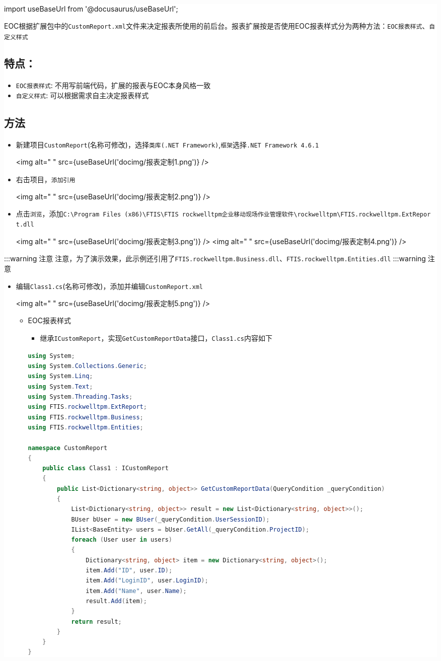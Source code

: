 
import useBaseUrl from '@docusaurus/useBaseUrl';

EOC根据扩展包中的`CustomReport.xml`文件来决定报表所使用的前后台。报表扩展按是否使用EOC报表样式分为两种方法：`EOC报表样式`、`自定义样式`
## 特点： 
* `EOC报表样式`: 不用写前端代码，扩展的报表与EOC本身风格一致
* `自定义样式`: 可以根据需求自主决定报表样式

## 方法
* 新建项目`CustomReport`(名称可修改)，选择`类库(.NET Framework)`,`框架`选择`.NET Framework 4.6.1`

    <img alt=" " src={useBaseUrl('docimg/报表定制1.png')} />
* 右击项目，`添加引用`

    <img alt=" " src={useBaseUrl('docimg/报表定制2.png')} />
* 点击`浏览`，添加`C:\Program Files (x86)\FTIS\FTIS rockwelltpm企业移动现场作业管理软件\rockwelltpm\FTIS.rockwelltpm.ExtReport.dll`

    <img alt=" " src={useBaseUrl('docimg/报表定制3.png')} />
    <img alt=" " src={useBaseUrl('docimg/报表定制4.png')} />

:::warning 注意
注意，为了演示效果，此示例还引用了`FTIS.rockwelltpm.Business.dll`、`FTIS.rockwelltpm.Entities.dll`
:::warning 注意

* 编辑`Class1.cs`(名称可修改)，添加并编辑`CustomReport.xml`

   <img alt=" " src={useBaseUrl('docimg/报表定制5.png')} />
    * EOC报表样式
        * 继承`ICustomReport`，实现`GetCustomReportData`接口，`Class1.cs`内容如下
        
        ```c#
        using System;
        using System.Collections.Generic;
        using System.Linq;
        using System.Text;
        using System.Threading.Tasks;
        using FTIS.rockwelltpm.ExtReport;
        using FTIS.rockwelltpm.Business;
        using FTIS.rockwelltpm.Entities;

        namespace CustomReport
        {
            public class Class1 : ICustomReport
            {
                public List<Dictionary<string, object>> GetCustomReportData(QueryCondition _queryCondition)
                {
                    List<Dictionary<string, object>> result = new List<Dictionary<string, object>>();
                    BUser bUser = new BUser(_queryCondition.UserSessionID);
                    IList<BaseEntity> users = bUser.GetAll(_queryCondition.ProjectID);
                    foreach (User user in users)
                    {
                        Dictionary<string, object> item = new Dictionary<string, object>();
                        item.Add("ID", user.ID);
                        item.Add("LoginID", user.LoginID);
                        item.Add("Name", user.Name);
                        result.Add(item);
                    }
                    return result;
                }
            }
        }
        ```